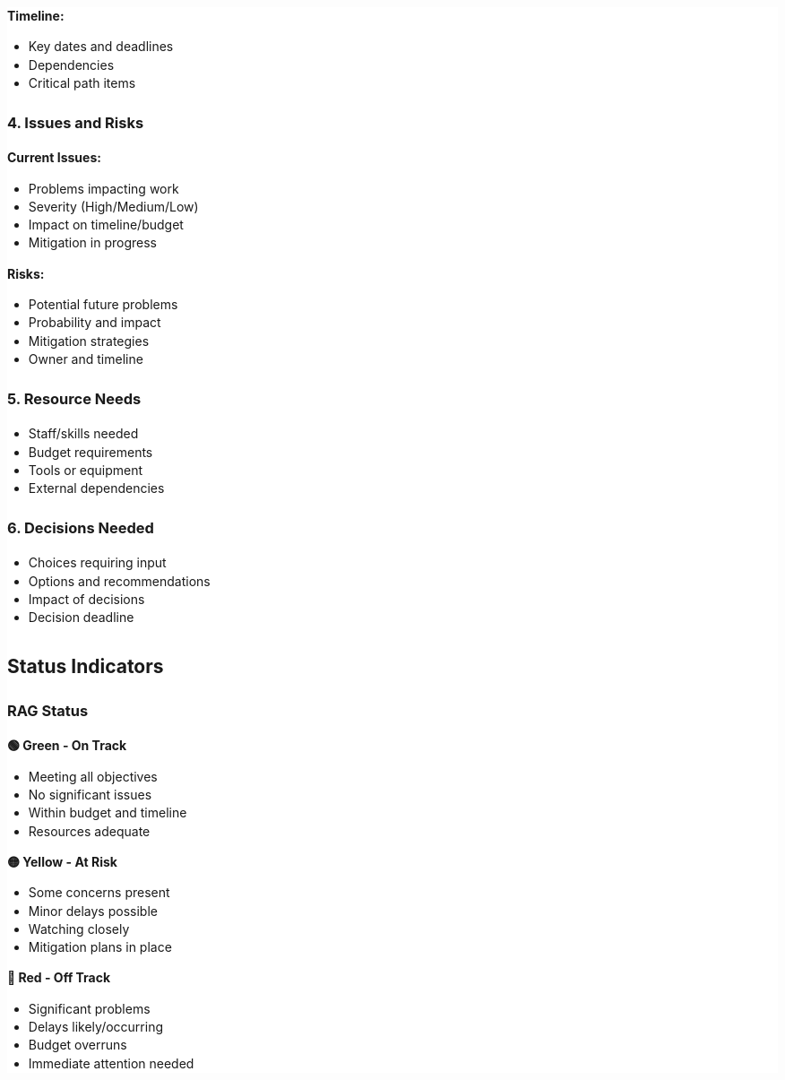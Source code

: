 **Timeline:**
- Key dates and deadlines
- Dependencies
- Critical path items

### 4. Issues and Risks

**Current Issues:**
- Problems impacting work
- Severity (High/Medium/Low)
- Impact on timeline/budget
- Mitigation in progress

**Risks:**
- Potential future problems
- Probability and impact
- Mitigation strategies
- Owner and timeline

### 5. Resource Needs
- Staff/skills needed
- Budget requirements
- Tools or equipment
- External dependencies

### 6. Decisions Needed
- Choices requiring input
- Options and recommendations
- Impact of decisions
- Decision deadline

## Status Indicators

### RAG Status
**🟢 Green - On Track**
- Meeting all objectives
- No significant issues
- Within budget and timeline
- Resources adequate

**🟡 Yellow - At Risk**
- Some concerns present
- Minor delays possible
- Watching closely
- Mitigation plans in place

**🔴 Red - Off Track**
- Significant problems
- Delays likely/occurring
- Budget overruns
- Immediate attention needed
